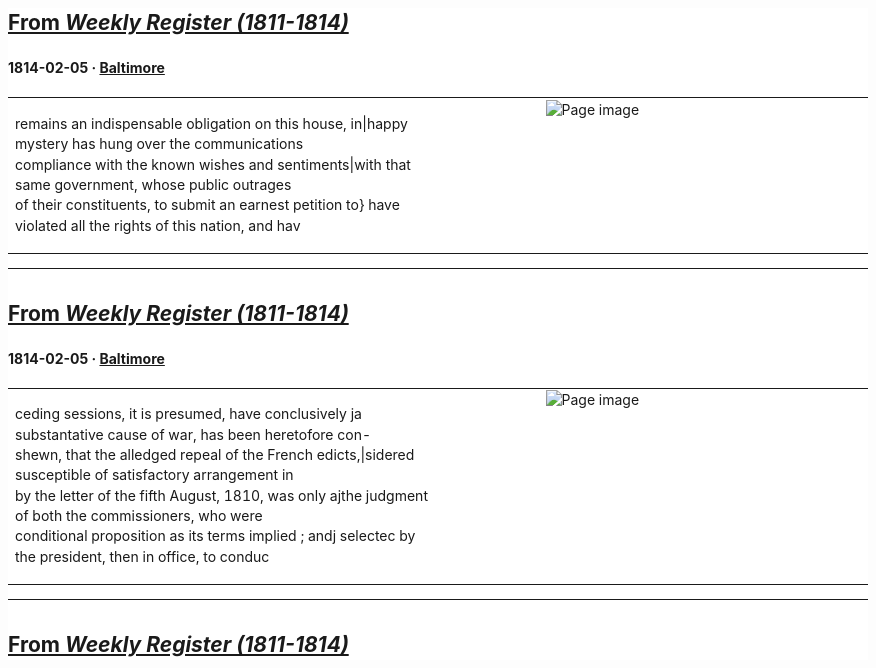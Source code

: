 
## [From _Weekly Register (1811-1814)_](https://archive.org/details/sim_niles-national-register_1814-02-05_5_127/page/n8/mode/1up?view=theater)

#### 1814-02-05 &middot; [Baltimore](http://dbpedia.org/resource/Baltimore)

<table style="width: 100%;"><tr><td style="width: 50%">

  
remains an indispensable obligation on this house, in|happy mystery has hung over the communications  
compliance with the known wishes and sentiments|with that same government, whose public outrages  
of their constituents, to submit an earnest petition to} have violated all the rights of this nation, and hav
</td><td style="width: 50%; max-height: 75%; margin: auto; display: block;">
<img alt="Page image" src="https://iiif.archive.org/image/iiif/2/sim_niles-national-register_1814-02-05_5_127%2Fsim_niles-national-register_1814-02-05_5_127_jp2.zip%2Fsim_niles-national-register_1814-02-05_5_127_jp2%2Fsim_niles-national-register_1814-02-05_5_127_0008.jp2/pct:5.902439024390244,31.97779111644658,78.7560975609756,3.2713085234093637/600,/0/default.jpg"/>
</td>
</tr></table>

---

## [From _Weekly Register (1811-1814)_](https://archive.org/details/sim_niles-national-register_1814-02-05_5_127/page/n8/mode/1up?view=theater)

#### 1814-02-05 &middot; [Baltimore](http://dbpedia.org/resource/Baltimore)

<table style="width: 100%;"><tr><td style="width: 50%">

  
ceding sessions, it is presumed, have conclusively ja substantative cause of war, has been heretofore con-  
shewn, that the alledged repeal of the French edicts,|sidered susceptible of satisfactory arrangement in  
by the letter of the fifth August, 1810, was only ajthe judgment of both the commissioners, who were  
conditional proposition as its terms implied ; andj selectec by the president, then in office, to conduc
</td><td style="width: 50%; max-height: 75%; margin: auto; display: block;">
<img alt="Page image" src="https://iiif.archive.org/image/iiif/2/sim_niles-national-register_1814-02-05_5_127%2Fsim_niles-national-register_1814-02-05_5_127_jp2.zip%2Fsim_niles-national-register_1814-02-05_5_127_jp2%2Fsim_niles-national-register_1814-02-05_5_127_0008.jp2/pct:6.2682926829268295,51.30552220888355,78.51219512195122,4.561824729891957/600,/0/default.jpg"/>
</td>
</tr></table>

---

## [From _Weekly Register (1811-1814)_](https://archive.org/details/sim_niles-national-register_1814-02-05_5_127/page/n9/mode/1up?view=theater)
